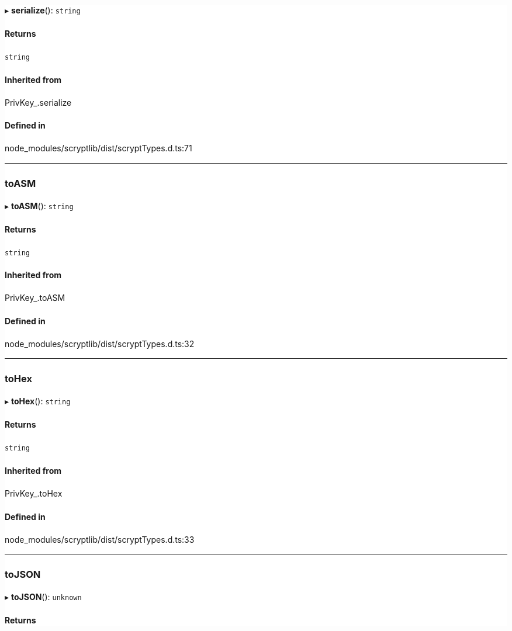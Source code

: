 ▸ **serialize**(): `string`

#### Returns

`string`

#### Inherited from

PrivKey\_.serialize

#### Defined in

node_modules/scryptlib/dist/scryptTypes.d.ts:71

___

### toASM

▸ **toASM**(): `string`

#### Returns

`string`

#### Inherited from

PrivKey\_.toASM

#### Defined in

node_modules/scryptlib/dist/scryptTypes.d.ts:32

___

### toHex

▸ **toHex**(): `string`

#### Returns

`string`

#### Inherited from

PrivKey\_.toHex

#### Defined in

node_modules/scryptlib/dist/scryptTypes.d.ts:33

___

### toJSON

▸ **toJSON**(): `unknown`

#### Returns
